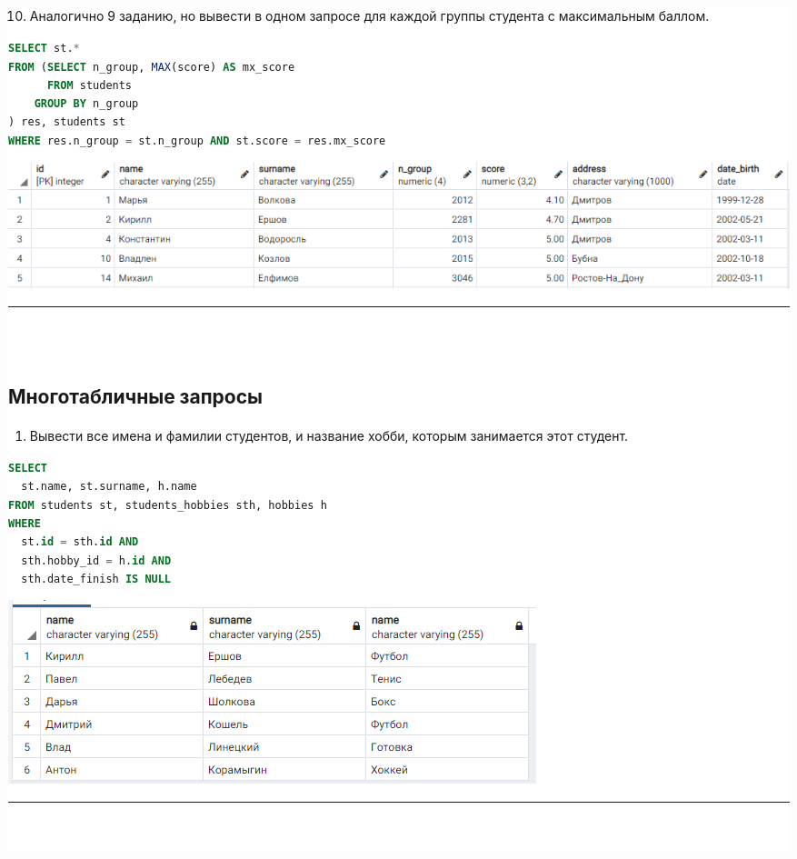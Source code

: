 
10. Аналогично 9 заданию, но вывести в одном запросе для каждой группы студента с максимальным баллом.
```SQL
SELECT st.*
FROM (SELECT n_group, MAX(score) AS mx_score
	  FROM students
	GROUP BY n_group
) res, students st	
WHERE res.n_group = st.n_group AND st.score = res.mx_score 
```

![Задание 10](/Group/ex_10.png)

-----------------------
<br><br>

## <a name="3"></a>Многотабличные запросы
1. Вывести все имена и фамилии студентов, и название хобби, которым занимается этот студент.

```SQL
SELECT 
  st.name, st.surname, h.name 
FROM students st, students_hobbies sth, hobbies h 
WHERE 
  st.id = sth.id AND 
  sth.hobby_id = h.id AND 
  sth.date_finish IS NULL


```
![Задание 1](/Multi/ex_1.png)

-----------------------
<br><br>
